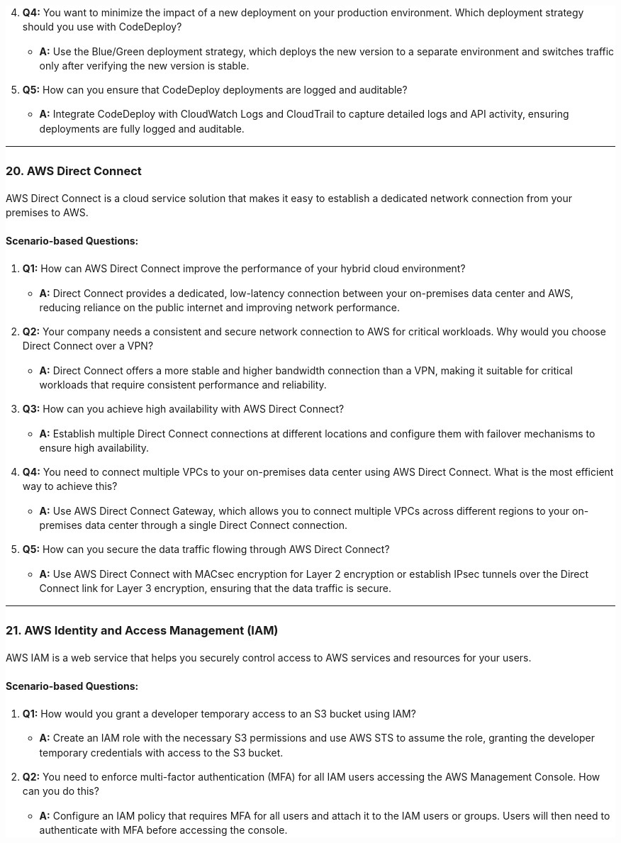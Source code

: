 4. **Q4:** You want to minimize the impact of a new deployment on your production environment. Which deployment strategy should you use with CodeDeploy?
   - **A:** Use the Blue/Green deployment strategy, which deploys the new version to a separate environment and switches traffic only after verifying the new version is stable.

5. **Q5:** How can you ensure that CodeDeploy deployments are logged and auditable?
   - **A:** Integrate CodeDeploy with CloudWatch Logs and CloudTrail to capture detailed logs and API activity, ensuring deployments are fully logged and auditable.

---

### 20. AWS Direct Connect
AWS Direct Connect is a cloud service solution that makes it easy to establish a dedicated network connection from your premises to AWS.

#### Scenario-based Questions:
1. **Q1:** How can AWS Direct Connect improve the performance of your hybrid cloud environment?
   - **A:** Direct Connect provides a dedicated, low-latency connection between your on-premises data center and AWS, reducing reliance on the public internet and improving network performance.

2. **Q2:** Your company needs a consistent and secure network connection to AWS for critical workloads. Why would you choose Direct Connect over a VPN?
   - **A:** Direct Connect offers a more stable and higher bandwidth connection than a VPN, making it suitable for critical workloads that require consistent performance and reliability.

3. **Q3:** How can you achieve high availability with AWS Direct Connect?
   - **A:** Establish multiple Direct Connect connections at different locations and configure them with failover mechanisms to ensure high availability.

4. **Q4:** You need to connect multiple VPCs to your on-premises data center using AWS Direct Connect. What is the most efficient way to achieve this?
   - **A:** Use AWS Direct Connect Gateway, which allows you to connect multiple VPCs across different regions to your on-premises data center through a single Direct Connect connection.

5. **Q5:** How can you secure the data traffic flowing through AWS Direct Connect?
   - **A:** Use AWS Direct Connect with MACsec encryption for Layer 2 encryption or establish IPsec tunnels over the Direct Connect link for Layer 3 encryption, ensuring that the data traffic is secure.

---

### 21. AWS Identity and Access Management (IAM)
AWS IAM is a web service that helps you securely control access to AWS services and resources for your users.

#### Scenario-based Questions:
1. **Q1:** How would you grant a developer temporary access to an S3 bucket using IAM?
   - **A:** Create an IAM role with the necessary S3 permissions and use AWS STS to assume the role, granting the developer temporary credentials with access to the S3 bucket.

2. **Q2:** You need to enforce multi-factor authentication (MFA) for all IAM users accessing the AWS Management Console. How can you do this?
   - **A:** Configure an IAM policy that requires MFA for all users and attach it to the IAM users or groups. Users will then need to authenticate with MFA before accessing the console.
